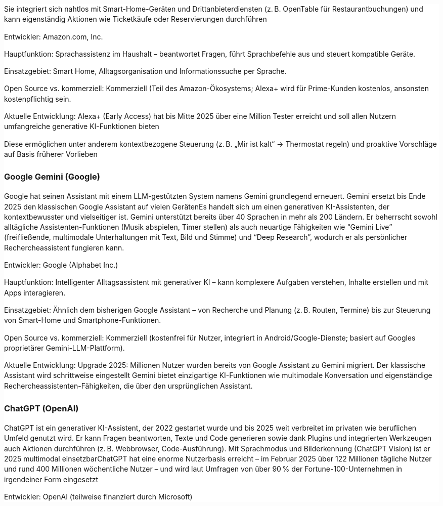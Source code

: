Sie integriert sich nahtlos mit Smart-Home-Geräten und Drittanbieterdiensten (z. B. OpenTable für Restaurantbuchungen) und kann eigenständig Aktionen wie Ticketkäufe oder Reservierungen durchführen

Entwickler: Amazon.com, Inc.

Hauptfunktion: Sprachassistenz im Haushalt – beantwortet Fragen, führt Sprachbefehle aus und steuert kompatible Geräte.

Einsatzgebiet: Smart Home, Alltagsorganisation und Informationssuche per Sprache.

Open Source vs. kommerziell: Kommerziell (Teil des Amazon-Ökosystems; Alexa+ wird für Prime-Kunden kostenlos, ansonsten kostenpflichtig sein.

Aktuelle Entwicklung: Alexa+ (Early Access) hat bis Mitte 2025 über eine Million Tester erreicht und soll allen Nutzern umfangreiche generative KI-Funktionen bieten

Diese ermöglichen unter anderem kontextbezogene Steuerung (z. B. „Mir ist kalt“ -> Thermostat regeln) und proaktive Vorschläge auf Basis früherer Vorlieben

### Google Gemini (Google)

Google hat seinen Assistant mit einem LLM-gestützten System namens Gemini grundlegend erneuert. Gemini ersetzt bis Ende 2025 den klassischen Google Assistant auf vielen GerätenEs handelt sich um einen generativen KI-Assistenten, der kontextbewusster und vielseitiger ist. Gemini unterstützt bereits über 40 Sprachen in mehr als 200 Ländern. Er beherrscht sowohl alltägliche Assistenten-Funktionen (Musik abspielen, Timer stellen) als auch neuartige Fähigkeiten wie “Gemini Live” (freifließende, multimodale Unterhaltungen mit Text, Bild und Stimme) und “Deep Research”, wodurch er als persönlicher Rechercheassistent fungieren kann.

Entwickler: Google (Alphabet Inc.)

Hauptfunktion: Intelligenter Alltagsassistent mit generativer KI – kann komplexere Aufgaben verstehen, Inhalte erstellen und mit Apps interagieren.

Einsatzgebiet: Ähnlich dem bisherigen Google Assistant – von Recherche und Planung (z. B. Routen, Termine) bis zur Steuerung von Smart-Home und Smartphone-Funktionen.

Open Source vs. kommerziell: Kommerziell (kostenfrei für Nutzer, integriert in Android/Google-Dienste; basiert auf Googles proprietärer Gemini-LLM-Plattform).

Aktuelle Entwicklung: Upgrade 2025: Millionen Nutzer wurden bereits von Google Assistant zu Gemini migriert. Der klassische Assistant wird schrittweise eingestellt
Gemini bietet einzigartige KI-Funktionen wie multimodale Konversation und eigenständige Rechercheassistenten-Fähigkeiten, die über den ursprünglichen Assistant.

### ChatGPT (OpenAI)

ChatGPT ist ein generativer KI-Assistent, der 2022 gestartet wurde und bis 2025 weit verbreitet im privaten wie beruflichen Umfeld genutzt wird. Er kann Fragen beantworten, Texte und Code generieren sowie dank Plugins und integrierten Werkzeugen auch Aktionen durchführen (z. B. Webbrowser, Code-Ausführung). Mit Sprachmodus und Bilderkennung (ChatGPT Vision) ist er 2025 multimodal einsetzbarChatGPT hat eine enorme Nutzerbasis erreicht – im Februar 2025 über 122 Millionen tägliche Nutzer und rund 400 Millionen wöchentliche Nutzer – und wird laut Umfragen von über 90 % der Fortune-100-Unternehmen in irgendeiner Form eingesetzt

Entwickler: OpenAI (teilweise finanziert durch Microsoft)
